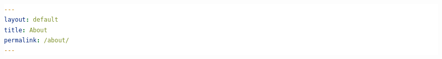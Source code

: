 ```yaml
---
layout: default
title: About
permalink: /about/
---
```


<iframe id="typeform-full" width="100%" height="100%" frameborder="0" src="https://denimandsteel.typeform.com/to/AeZLHC?embed=full"> </iframe>
<script type="text/javascript" src="https://s3-eu-west-1.amazonaws.com/share.typeform.com/embed.js"> </script>
